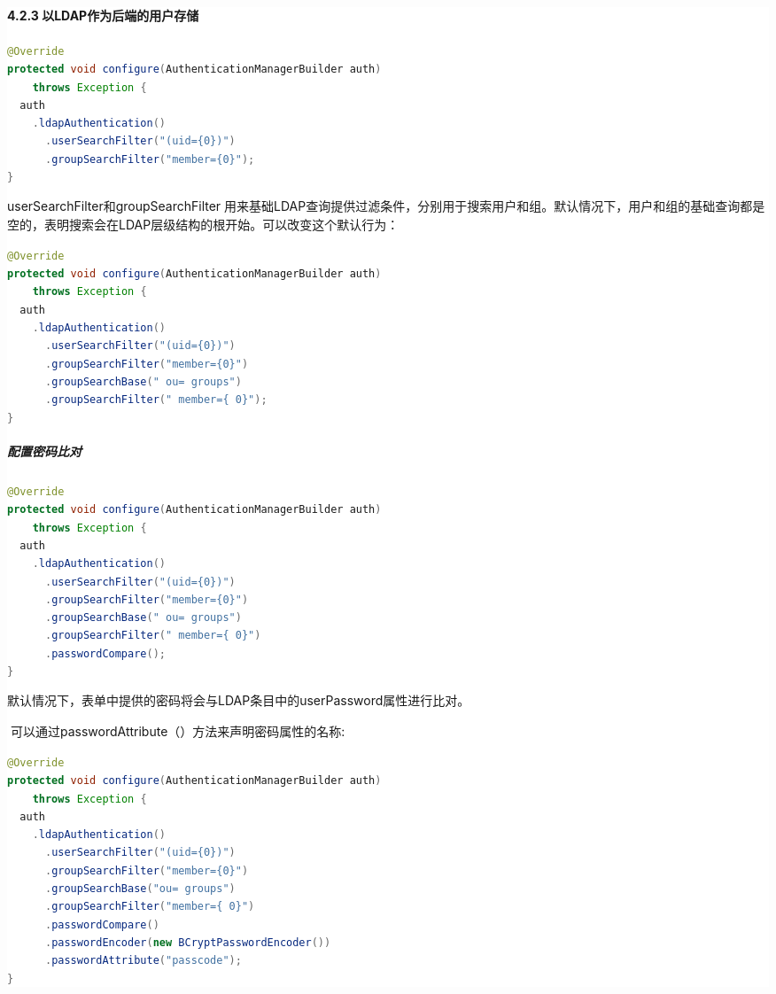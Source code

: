 
#### 4.2.3 以LDAP作为后端的用户存储

```java
@Override
protected void configure(AuthenticationManagerBuilder auth)
    throws Exception {
  auth
    .ldapAuthentication()
      .userSearchFilter("(uid={0})")
      .groupSearchFilter("member={0}");
}
```

userSearchFilter和groupSearchFilter 用来基础LDAP查询提供过滤条件，分别用于搜索用户和组。默认情况下，用户和组的基础查询都是空的，表明搜索会在LDAP层级结构的根开始。可以改变这个默认行为：

```java
@Override
protected void configure(AuthenticationManagerBuilder auth)
    throws Exception {
  auth
    .ldapAuthentication()
      .userSearchFilter("(uid={0})")
      .groupSearchFilter("member={0}")
      .groupSearchBase(" ou= groups")
      .groupSearchFilter(" member={ 0}");
}
```



##### 配置密码比对

```java
@Override
protected void configure(AuthenticationManagerBuilder auth)
    throws Exception {
  auth
    .ldapAuthentication()
      .userSearchFilter("(uid={0})")
      .groupSearchFilter("member={0}")
      .groupSearchBase(" ou= groups")
      .groupSearchFilter(" member={ 0}")
      .passwordCompare();
}
```

​	默认情况下，表单中提供的密码将会与LDAP条目中的userPassword属性进行比对。

​	可以通过passwordAttribute（）方法来声明密码属性的名称:



```java
@Override
protected void configure(AuthenticationManagerBuilder auth)
    throws Exception {
  auth
    .ldapAuthentication()
      .userSearchFilter("(uid={0})")
      .groupSearchFilter("member={0}")
      .groupSearchBase("ou= groups")
      .groupSearchFilter("member={ 0}")
      .passwordCompare()
      .passwordEncoder(new BCryptPasswordEncoder())
      .passwordAttribute("passcode");
}
```
